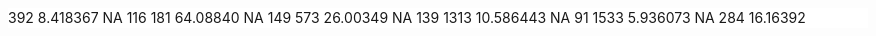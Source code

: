 <td style="text-align:right;">
392
</td>
<td style="text-align:right;">
8.418367
</td>
<td style="text-align:left;">
NA
</td>
<td style="text-align:right;">
116
</td>
<td style="text-align:right;">
181
</td>
<td style="text-align:right;">
64.08840
</td>
<td style="text-align:left;">
NA
</td>
<td style="text-align:right;">
149
</td>
<td style="text-align:right;">
573
</td>
<td style="text-align:right;">
26.00349
</td>
<td style="text-align:left;">
NA
</td>
<td style="text-align:right;">
139
</td>
<td style="text-align:right;">
1313
</td>
<td style="text-align:right;">
10.586443
</td>
<td style="text-align:left;">
NA
</td>
<td style="text-align:right;">
91
</td>
<td style="text-align:right;">
1533
</td>
<td style="text-align:right;">
5.936073
</td>
<td style="text-align:left;">
NA
</td>
<td style="text-align:right;">
284
</td>
<td style="text-align:right;">
16.16392
</td>
<td style="text-align:left;">